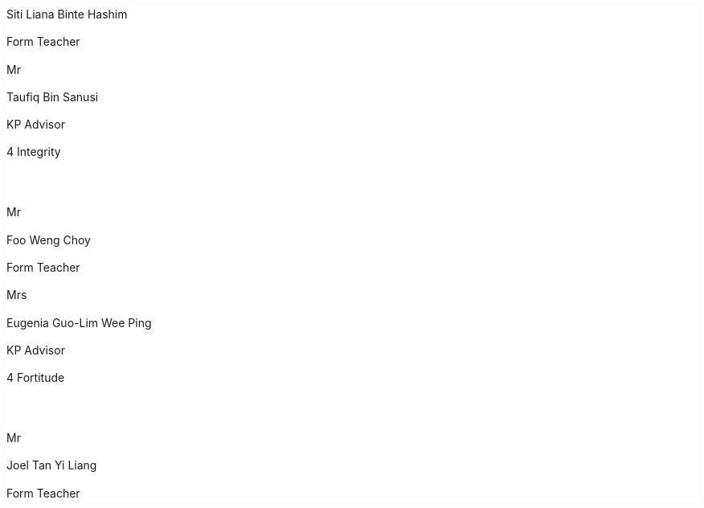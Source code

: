 </td>
<td rowspan="1" colspan="1">
<p>Siti Liana Binte Hashim</p>
</td>
<td rowspan="1" colspan="1">
<p>Form Teacher</p>
</td>
</tr>
<tr>
<td rowspan="1" colspan="1">
<p>Mr</p>
</td>
<td rowspan="1" colspan="1">
<p>Taufiq Bin Sanusi</p>
</td>
<td rowspan="1" colspan="1">
<p>KP Advisor</p>
</td>
</tr>
<tr>
<td rowspan="2" colspan="1">
<p>4 Integrity
<br>
<br>
<br>
</p>
</td>
<td rowspan="1" colspan="1">
<p>Mr</p>
</td>
<td rowspan="1" colspan="1">
<p>Foo Weng Choy</p>
</td>
<td rowspan="1" colspan="1">
<p>Form Teacher</p>
</td>
</tr>
<tr>
<td rowspan="1" colspan="1">
<p>Mrs</p>
</td>
<td rowspan="1" colspan="1">
<p>Eugenia Guo-Lim Wee Ping</p>
</td>
<td rowspan="1" colspan="1">
<p>KP Advisor</p>
</td>
</tr>
<tr>
<td rowspan="2" colspan="1">
<p>4 Fortitude
<br>
<br>
<br>
</p>
</td>
<td rowspan="1" colspan="1">
<p>Mr</p>
</td>
<td rowspan="1" colspan="1">
<p>Joel Tan Yi Liang</p>
</td>
<td rowspan="1" colspan="1">
<p>Form Teacher</p>